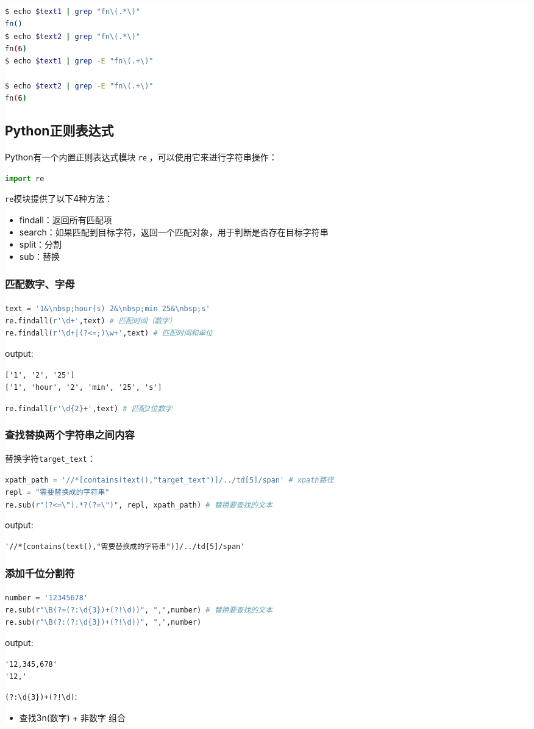 ```sh
$ echo $text1 | grep "fn\(.*\)"
fn()
$ echo $text2 | grep "fn\(.*\)"
fn(6)
$ echo $text1 | grep -E "fn\(.+\)"

$ echo $text2 | grep -E "fn\(.+\)"
fn(6)
```

## Python正则表达式
Python有一个内置正则表达式模块 `re` ，可以使用它来进行字符串操作：
```python
import re
```
`re`模块提供了以下4种方法：
- findall：返回所有匹配项
- search：如果匹配到目标字符，返回一个匹配对象，用于判断是否存在目标字符串
- split：分割
- sub：替换


### 匹配数字、字母
```python
text = '1&\nbsp;hour(s) 2&\nbsp;min 25&\nbsp;s'
re.findall(r'\d+',text) # 匹配时间（数字）
re.findall(r'\d+|(?<=;)\w+',text) # 匹配时间和单位
```
output:
```
['1', '2', '25']
['1', 'hour', '2', 'min', '25', 's']
```

```python
re.findall(r'\d{2}+',text) # 匹配2位数字
```

### 查找替换两个字符串之间内容
替换字符`target_text`：
```python
xpath_path = '//*[contains(text(),"target_text")]/../td[5]/span' # xpath路径
repl = "需要替换成的字符串"
re.sub(r"(?<=\").*?(?=\")", repl, xpath_path) # 替换要查找的文本
```
output:
```
'//*[contains(text(),"需要替换成的字符串")]/../td[5]/span'
```
### 添加千位分割符
```python
number = '12345678' 
re.sub(r"\B(?=(?:\d{3})+(?!\d))", ",",number) # 替换要查找的文本
re.sub(r"\B(?:(?:\d{3})+(?!\d))", ",",number) 
```
output:
```
'12,345,678'
'12,'
```
`(?:\d{3})+(?!\d)`:
- 查找3n(数字) + 非数字 组合
